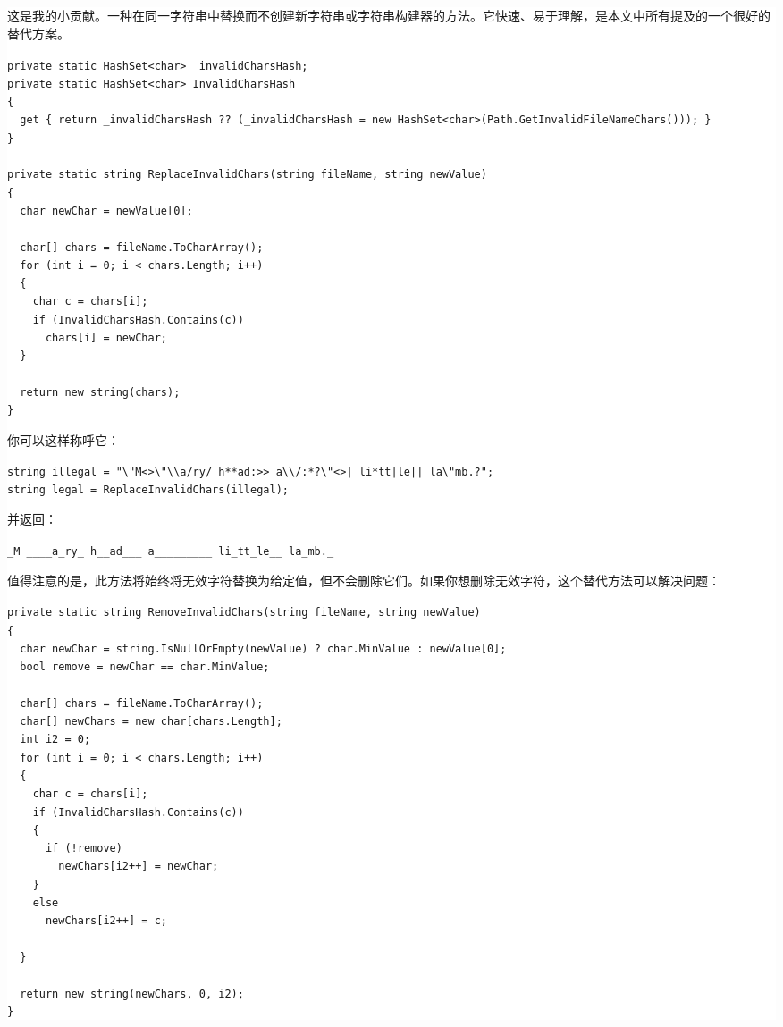 这是我的小贡献。一种在同一字符串中替换而不创建新字符串或字符串构建器的方法。它快速、易于理解，是本文中所有提及的一个很好的替代方案。

```
private static HashSet<char> _invalidCharsHash;
private static HashSet<char> InvalidCharsHash
{
  get { return _invalidCharsHash ?? (_invalidCharsHash = new HashSet<char>(Path.GetInvalidFileNameChars())); }
}

private static string ReplaceInvalidChars(string fileName, string newValue)
{
  char newChar = newValue[0];

  char[] chars = fileName.ToCharArray();
  for (int i = 0; i < chars.Length; i++)
  {
    char c = chars[i];
    if (InvalidCharsHash.Contains(c))
      chars[i] = newChar;
  }

  return new string(chars);
} 
```

你可以这样称呼它：

```
string illegal = "\"M<>\"\\a/ry/ h**ad:>> a\\/:*?\"<>| li*tt|le|| la\"mb.?";
string legal = ReplaceInvalidChars(illegal); 
```

并返回：

```
_M ____a_ry_ h__ad___ a_________ li_tt_le__ la_mb._ 
```

值得注意的是，此方法将始终将无效字符替换为给定值，但不会删除它们。如果你想删除无效字符，这个替代方法可以解决问题：

```
private static string RemoveInvalidChars(string fileName, string newValue)
{
  char newChar = string.IsNullOrEmpty(newValue) ? char.MinValue : newValue[0];
  bool remove = newChar == char.MinValue;

  char[] chars = fileName.ToCharArray();
  char[] newChars = new char[chars.Length];
  int i2 = 0;
  for (int i = 0; i < chars.Length; i++)
  {
    char c = chars[i];
    if (InvalidCharsHash.Contains(c))
    {
      if (!remove)
        newChars[i2++] = newChar;
    }
    else
      newChars[i2++] = c;

  }

  return new string(newChars, 0, i2);
} 
```
